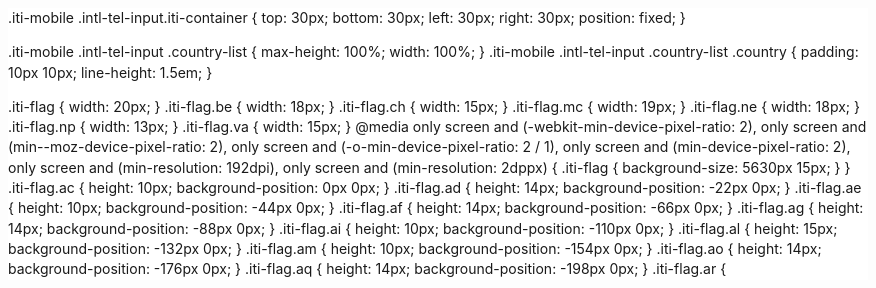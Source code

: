 .iti-mobile .intl-tel-input.iti-container {
  top: 30px;
  bottom: 30px;
  left: 30px;
  right: 30px;
  position: fixed; }

.iti-mobile .intl-tel-input .country-list {
  max-height: 100%;
  width: 100%; }
  .iti-mobile .intl-tel-input .country-list .country {
    padding: 10px 10px;
    line-height: 1.5em; }

.iti-flag {
  width: 20px; }
  .iti-flag.be {
    width: 18px; }
  .iti-flag.ch {
    width: 15px; }
  .iti-flag.mc {
    width: 19px; }
  .iti-flag.ne {
    width: 18px; }
  .iti-flag.np {
    width: 13px; }
  .iti-flag.va {
    width: 15px; }
  @media only screen and (-webkit-min-device-pixel-ratio: 2), only screen and (min--moz-device-pixel-ratio: 2), only screen and (-o-min-device-pixel-ratio: 2 / 1), only screen and (min-device-pixel-ratio: 2), only screen and (min-resolution: 192dpi), only screen and (min-resolution: 2dppx) {
    .iti-flag {
      background-size: 5630px 15px; } }
  .iti-flag.ac {
    height: 10px;
    background-position: 0px 0px; }
  .iti-flag.ad {
    height: 14px;
    background-position: -22px 0px; }
  .iti-flag.ae {
    height: 10px;
    background-position: -44px 0px; }
  .iti-flag.af {
    height: 14px;
    background-position: -66px 0px; }
  .iti-flag.ag {
    height: 14px;
    background-position: -88px 0px; }
  .iti-flag.ai {
    height: 10px;
    background-position: -110px 0px; }
  .iti-flag.al {
    height: 15px;
    background-position: -132px 0px; }
  .iti-flag.am {
    height: 10px;
    background-position: -154px 0px; }
  .iti-flag.ao {
    height: 14px;
    background-position: -176px 0px; }
  .iti-flag.aq {
    height: 14px;
    background-position: -198px 0px; }
  .iti-flag.ar {